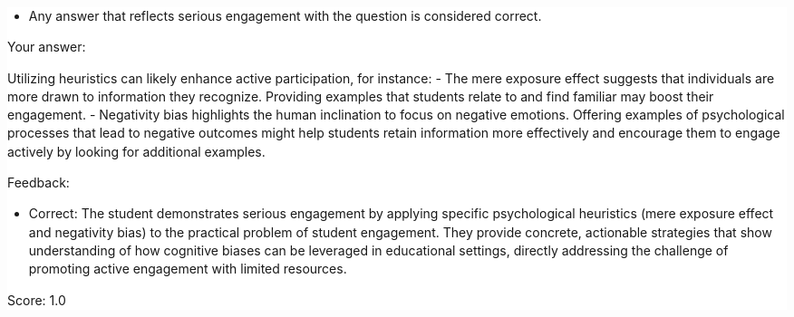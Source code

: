 - Any answer that reflects serious engagement with the question is considered correct.

Your answer:

Utilizing heuristics can likely enhance active participation, for instance: - The mere exposure effect suggests that individuals are more drawn to information they recognize. Providing examples that students relate to and find familiar may boost their engagement. - Negativity bias highlights the human inclination to focus on negative emotions. Offering examples of psychological processes that lead to negative outcomes might help students retain information more effectively and encourage them to engage actively by looking for additional examples.

Feedback:

- Correct: The student demonstrates serious engagement by applying specific psychological heuristics (mere exposure effect and negativity bias) to the practical problem of student engagement. They provide concrete, actionable strategies that show understanding of how cognitive biases can be leveraged in educational settings, directly addressing the challenge of promoting active engagement with limited resources.

Score: 1.0

